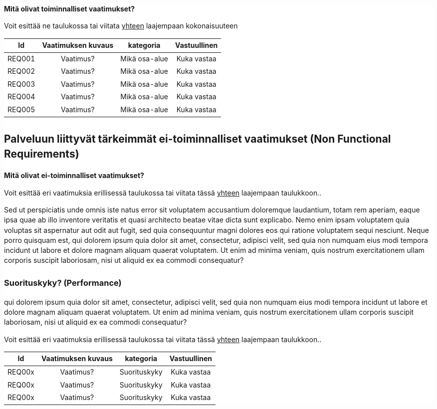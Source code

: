 __Mitä olivat toiminnalliset vaatimukset?__

Voit esittää ne taulukossa tai viitata [yhteen](pohjat/pohja-vaatimuslistalle.md) laajempaan kokonaisuuteen

| Id | Vaatimuksen kuvaus | kategoria | Vastuullinen |
|:-:|:-:|:-:|:-:|
| REQ001 | Vaatimus? | Mikä osa-alue | Kuka vastaa | 
| REQ002 | Vaatimus? | Mikä osa-alue | Kuka vastaa | 
| REQ003 | Vaatimus? | Mikä osa-alue | Kuka vastaa | 
| REQ004 | Vaatimus? | Mikä osa-alue | Kuka vastaa | 
| REQ005 | Vaatimus? | Mikä osa-alue | Kuka vastaa | 


## Palveluun liittyvät tärkeimmät ei-toiminnalliset vaatimukset (Non Functional Requirements)

__Mitä olivat ei-toiminnalliset vaatimukset?__

Voit esittää eri vaatimuksia erillisessä taulukossa tai viitata tässä [yhteen](pohjat/pohja-vaatimuslistalle.md) laajempaan taulukkoon..

Sed ut perspiciatis unde omnis iste natus error sit voluptatem accusantium doloremque laudantium, 
totam rem aperiam, eaque ipsa quae ab illo inventore veritatis et quasi architecto beatae vitae 
dicta sunt explicabo. Nemo enim ipsam voluptatem quia voluptas sit aspernatur aut odit aut fugit, 
sed quia consequuntur magni dolores eos qui ratione voluptatem sequi nesciunt. Neque porro quisquam est, 
qui dolorem ipsum quia dolor sit amet, consectetur, adipisci velit, sed quia non numquam eius modi tempora 
incidunt ut labore et dolore magnam aliquam quaerat voluptatem. Ut enim ad minima veniam, 
quis nostrum exercitationem ullam corporis suscipit laboriosam, nisi ut aliquid ex ea commodi consequatur?

### Suorituskyky? (Performance)



qui dolorem ipsum quia dolor sit amet, consectetur, adipisci velit, sed quia non numquam eius modi tempora 
incidunt ut labore et dolore magnam aliquam quaerat voluptatem. Ut enim ad minima veniam, 
quis nostrum exercitationem ullam corporis suscipit laboriosam, nisi ut aliquid ex ea commodi consequatur?

Voit esittää eri vaatimuksia erillisessä taulukossa tai viitata tässä [yhteen](pohjat/pohja-vaatimuslistalle.md) laajempaan taulukkoon..


| Id | Vaatimuksen kuvaus | kategoria | Vastuullinen |
|:-:|:-:|:-:|:-:|
| REQ00x | Vaatimus? | Suorituskyky | Kuka vastaa | 
| REQ00x | Vaatimus? | Suorituskyky | Kuka vastaa | 
| REQ00x | Vaatimus? | Suorituskyky | Kuka vastaa | 
